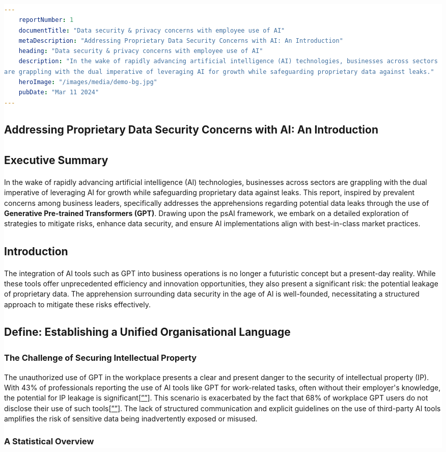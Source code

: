 ```yaml
---
    reportNumber: 1
    documentTitle: "Data security & privacy concerns with employee use of AI"
    metaDescription: "Addressing Proprietary Data Security Concerns with AI: An Introduction"
    heading: "Data security & privacy concerns with employee use of AI"
    description: "In the wake of rapidly advancing artificial intelligence (AI) technologies, businesses across sectors are grappling with the dual imperative of leveraging AI for growth while safeguarding proprietary data against leaks."
    heroImage: "/images/media/demo-bg.jpg"
    pubDate: "Mar 11 2024"
---
```


## Addressing Proprietary Data Security Concerns with AI: An Introduction

## Executive Summary

In the wake of rapidly advancing artificial intelligence (AI) technologies, businesses across sectors are grappling with the dual imperative of leveraging AI for growth while safeguarding proprietary data against leaks. This report, inspired by prevalent concerns among business leaders, specifically addresses the apprehensions regarding potential data leaks through the use of <b>Generative Pre-trained Transformers (GPT)</b>. Drawing upon the psAI framework, we embark on a detailed exploration of strategies to mitigate risks, enhance data security, and ensure AI implementations align with best-in-class market practices.

## Introduction

The integration of AI tools such as GPT into business operations is no longer a futuristic concept but a present-day reality. While these tools offer unprecedented efficiency and innovation opportunities, they also present a significant risk: the potential leakage of proprietary data. The apprehension surrounding data security in the age of AI is well-founded, necessitating a structured approach to mitigate these risks effectively.

## Define: Establishing a Unified Organisational Language

### The Challenge of Securing Intellectual Property

The unauthorized use of GPT in the workplace presents a clear and present danger to the security of intellectual property (IP). With 43% of professionals reporting the use of AI tools like GPT for work-related tasks, often without their employer's knowledge, the potential for IP leakage is significant[[””](https://www.shrm.org/topics-tools/news/technology/using-chatgpt-correctly-job)]. This scenario is exacerbated by the fact that 68% of workplace GPT users do not disclose their use of such tools[[””](https://www.lexisnexis.com/community/insights/legal/practical-guidance-journal/b/pa/posts/implications-of-using-chatgpt-in-the-workplace)]. The lack of structured communication and explicit guidelines on the use of third-party AI tools amplifies the risk of sensitive data being inadvertently exposed or misused.

### A Statistical Overview
